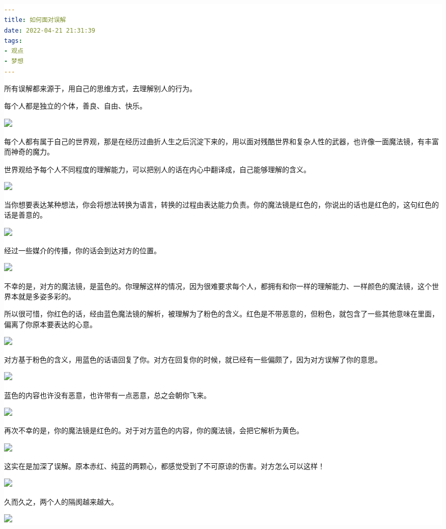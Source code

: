 ```yaml
---
title: 如何面对误解
date: 2022-04-21 21:31:39
tags: 
- 观点
- 梦想
---
```


所有误解都来源于，用自己的思维方式，去理解别人的行为。

每个人都是独立的个体，善良、自由、快乐。

<img src="1.png" style="width:80%">

每个人都有属于自己的世界观，那是在经历过曲折人生之后沉淀下来的，用以面对残酷世界和复杂人性的武器，也许像一面魔法镜，有丰富而神奇的魔力。

世界观给予每个人不同程度的理解能力，可以把别人的话在内心中翻译成，自己能够理解的含义。

<img src="2.png" style="width:80%">

当你想要表达某种想法，你会将想法转换为语言，转换的过程由表达能力负责。你的魔法镜是红色的，你说出的话也是红色的，这句红色的话是善意的。

<img src="3.png" style="width:80%">

经过一些媒介的传播，你的话会到达对方的位置。

<img src="4.png" style="width:80%">

不幸的是，对方的魔法镜，是蓝色的。你理解这样的情况，因为很难要求每个人，都拥有和你一样的理解能力、一样颜色的魔法镜，这个世界本就是多姿多彩的。

所以很可惜，你红色的话，经由蓝色魔法镜的解析，被理解为了粉色的含义。红色是不带恶意的，但粉色，就包含了一些其他意味在里面，偏离了你原本要表达的心意。

<img src="5.png" style="width:80%">

对方基于粉色的含义，用蓝色的话语回复了你。对方在回复你的时候，就已经有一些偏颇了，因为对方误解了你的意思。

<img src="6.png" style="width:80%">

蓝色的内容也许没有恶意，也许带有一点恶意，总之会朝你飞来。

<img src="7.png" style="width:80%">

再次不幸的是，你的魔法镜是红色的。对于对方蓝色的内容，你的魔法镜，会把它解析为黄色。

<img src="8.png" style="width:80%">

这实在是加深了误解。原本赤红、纯蓝的两颗心，都感觉受到了不可原谅的伤害。对方怎么可以这样！

<img src="9.png" style="width:80%">

久而久之，两个人的隔阂越来越大。

<img src="10.png" style="width:80%">
